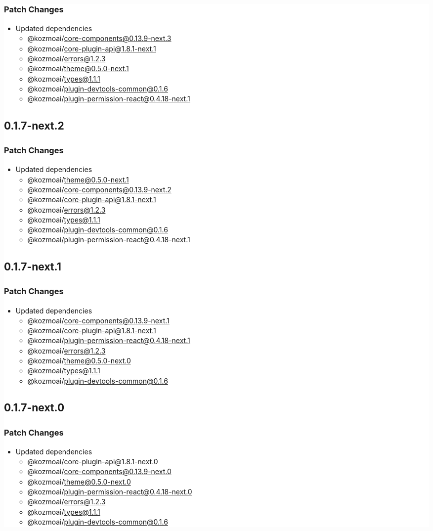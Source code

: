 ### Patch Changes

- Updated dependencies
  - @kozmoai/core-components@0.13.9-next.3
  - @kozmoai/core-plugin-api@1.8.1-next.1
  - @kozmoai/errors@1.2.3
  - @kozmoai/theme@0.5.0-next.1
  - @kozmoai/types@1.1.1
  - @kozmoai/plugin-devtools-common@0.1.6
  - @kozmoai/plugin-permission-react@0.4.18-next.1

## 0.1.7-next.2

### Patch Changes

- Updated dependencies
  - @kozmoai/theme@0.5.0-next.1
  - @kozmoai/core-components@0.13.9-next.2
  - @kozmoai/core-plugin-api@1.8.1-next.1
  - @kozmoai/errors@1.2.3
  - @kozmoai/types@1.1.1
  - @kozmoai/plugin-devtools-common@0.1.6
  - @kozmoai/plugin-permission-react@0.4.18-next.1

## 0.1.7-next.1

### Patch Changes

- Updated dependencies
  - @kozmoai/core-components@0.13.9-next.1
  - @kozmoai/core-plugin-api@1.8.1-next.1
  - @kozmoai/plugin-permission-react@0.4.18-next.1
  - @kozmoai/errors@1.2.3
  - @kozmoai/theme@0.5.0-next.0
  - @kozmoai/types@1.1.1
  - @kozmoai/plugin-devtools-common@0.1.6

## 0.1.7-next.0

### Patch Changes

- Updated dependencies
  - @kozmoai/core-plugin-api@1.8.1-next.0
  - @kozmoai/core-components@0.13.9-next.0
  - @kozmoai/theme@0.5.0-next.0
  - @kozmoai/plugin-permission-react@0.4.18-next.0
  - @kozmoai/errors@1.2.3
  - @kozmoai/types@1.1.1
  - @kozmoai/plugin-devtools-common@0.1.6

